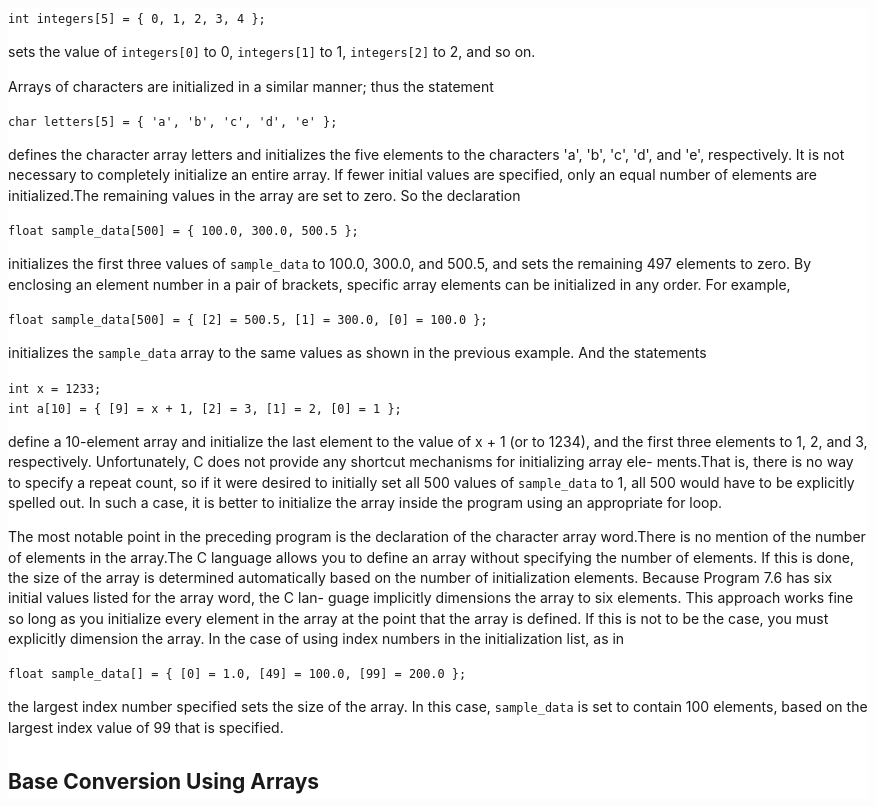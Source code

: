     int integers[5] = { 0, 1, 2, 3, 4 };

sets the value of `integers[0]` to 0, `integers[1]` to 1, `integers[2]` to 2, and so on.

Arrays of characters are initialized in a similar manner; thus the statement

    char letters[5] = { 'a', 'b', 'c', 'd', 'e' };

defines the character array letters and initializes the five elements to the characters
'a', 'b', 'c', 'd', and 'e', respectively.
It is not necessary to completely initialize an entire array. If fewer initial values are
specified, only an equal number of elements are initialized.The remaining values in the
array are set to zero. So the declaration

    float sample_data[500] = { 100.0, 300.0, 500.5 };

initializes the first three values of `sample_data` to 100.0, 300.0, and 500.5, and sets the
remaining 497 elements to zero.
By enclosing an element number in a pair of brackets, specific array elements can be
initialized in any order. For example,

    float sample_data[500] = { [2] = 500.5, [1] = 300.0, [0] = 100.0 };

initializes the `sample_data` array to the same values as shown in the previous example.
And the statements

    int x = 1233;
    int a[10] = { [9] = x + 1, [2] = 3, [1] = 2, [0] = 1 };

define a 10-element array and initialize the last element to the value of x + 1 (or to
1234), and the first three elements to 1, 2, and 3, respectively.
Unfortunately, C does not provide any shortcut mechanisms for initializing array ele-
ments.That is, there is no way to specify a repeat count, so if it were desired to initially
set all 500 values of `sample_data` to 1, all 500 would have to be explicitly spelled out. In
such a case, it is better to initialize the array inside the program using an appropriate for
loop.


The most notable point in the preceding program is the declaration of the character
array word.There is no mention of the number of elements in the array.The C language
allows you to define an array without specifying the number of elements. If this is done,
the size of the array is determined automatically based on the number of initialization
elements. Because Program 7.6 has six initial values listed for the array word, the C lan-
guage implicitly dimensions the array to six elements.
This approach works fine so long as you initialize every element in the array at the
point that the array is defined. If this is not to be the case, you must explicitly dimension
the array.
In the case of using index numbers in the initialization list, as in

    float sample_data[] = { [0] = 1.0, [49] = 100.0, [99] = 200.0 };

the largest index number specified sets the size of the array. In
this case, `sample_data` is set to contain 100 elements, based on
the largest index value of 99 that is specified.


## Base Conversion Using Arrays
